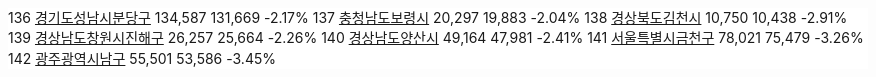   <tr class="item">
    <td>136</td>
    <td><a href="/apt/경기도성남시분당구">경기도성남시분당구</a></td>
    <td>134,587</td>
    <td>131,669</td>
    <td>-2.17%</td>
  </tr>

  <tr class="item">
    <td>137</td>
    <td><a href="/apt/충청남도보령시">충청남도보령시</a></td>
    <td>20,297</td>
    <td>19,883</td>
    <td>-2.04%</td>
  </tr>

  <tr class="item">
    <td>138</td>
    <td><a href="/apt/경상북도김천시">경상북도김천시</a></td>
    <td>10,750</td>
    <td>10,438</td>
    <td>-2.91%</td>
  </tr>

  <tr class="item">
    <td>139</td>
    <td><a href="/apt/경상남도창원시진해구">경상남도창원시진해구</a></td>
    <td>26,257</td>
    <td>25,664</td>
    <td>-2.26%</td>
  </tr>

  <tr class="item">
    <td>140</td>
    <td><a href="/apt/경상남도양산시">경상남도양산시</a></td>
    <td>49,164</td>
    <td>47,981</td>
    <td>-2.41%</td>
  </tr>

  <tr class="item">
    <td>141</td>
    <td><a href="/apt/서울특별시금천구">서울특별시금천구</a></td>
    <td>78,021</td>
    <td>75,479</td>
    <td>-3.26%</td>
  </tr>

  <tr class="item">
    <td>142</td>
    <td><a href="/apt/광주광역시남구">광주광역시남구</a></td>
    <td>55,501</td>
    <td>53,586</td>
    <td>-3.45%</td>
  </tr>

